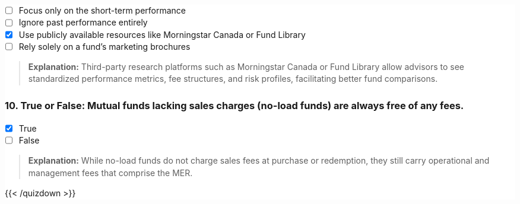 - [ ] Focus only on the short-term performance
- [ ] Ignore past performance entirely
- [x] Use publicly available resources like Morningstar Canada or Fund Library
- [ ] Rely solely on a fund’s marketing brochures

> **Explanation:** Third-party research platforms such as Morningstar Canada or Fund Library allow advisors to see standardized performance metrics, fee structures, and risk profiles, facilitating better fund comparisons.

### 10. True or False: Mutual funds lacking sales charges (no-load funds) are always free of any fees.

- [x] True
- [ ] False

> **Explanation:** While no-load funds do not charge sales fees at purchase or redemption, they still carry operational and management fees that comprise the MER.

{{< /quizdown >}}
